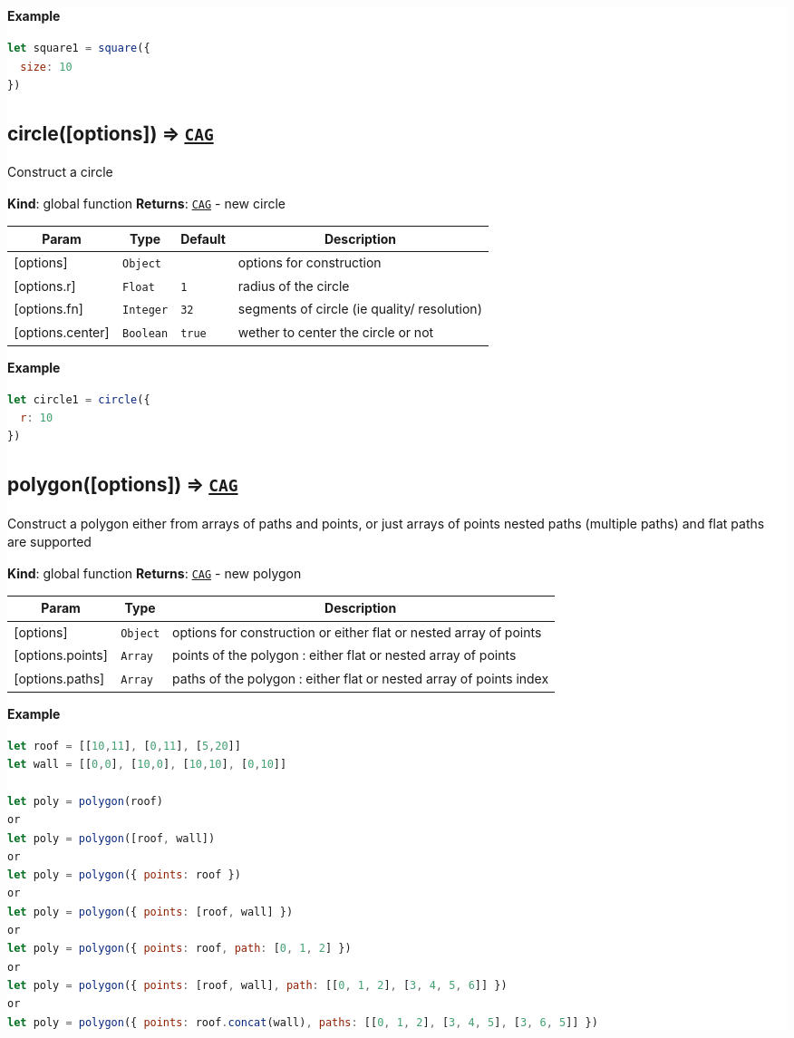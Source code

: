 **Example**
```js
let square1 = square({
  size: 10
})
```
<a name="circle"></a>

## circle([options]) ⇒ [<code>CAG</code>](#CAG)
Construct a circle

**Kind**: global function
**Returns**: [<code>CAG</code>](#CAG) - new circle

| Param | Type | Default | Description |
| --- | --- | --- | --- |
| [options] | <code>Object</code> |  | options for construction |
| [options.r] | <code>Float</code> | <code>1</code> | radius of the circle |
| [options.fn] | <code>Integer</code> | <code>32</code> | segments of circle (ie quality/ resolution) |
| [options.center] | <code>Boolean</code> | <code>true</code> | wether to center the circle or not |

**Example**
```js
let circle1 = circle({
  r: 10
})
```
<a name="polygon"></a>

## polygon([options]) ⇒ [<code>CAG</code>](#CAG)
Construct a polygon either from arrays of paths and points,
or just arrays of points nested paths (multiple paths) and flat paths are supported

**Kind**: global function
**Returns**: [<code>CAG</code>](#CAG) - new polygon

| Param | Type | Description |
| --- | --- | --- |
| [options] | <code>Object</code> | options for construction or either flat or nested array of points |
| [options.points] | <code>Array</code> | points of the polygon : either flat or nested array of points |
| [options.paths] | <code>Array</code> | paths of the polygon : either flat or nested array of points index |

**Example**
```js
let roof = [[10,11], [0,11], [5,20]]
let wall = [[0,0], [10,0], [10,10], [0,10]]

let poly = polygon(roof)
or
let poly = polygon([roof, wall])
or
let poly = polygon({ points: roof })
or
let poly = polygon({ points: [roof, wall] })
or
let poly = polygon({ points: roof, path: [0, 1, 2] })
or
let poly = polygon({ points: [roof, wall], path: [[0, 1, 2], [3, 4, 5, 6]] })
or
let poly = polygon({ points: roof.concat(wall), paths: [[0, 1, 2], [3, 4, 5], [3, 6, 5]] })
```